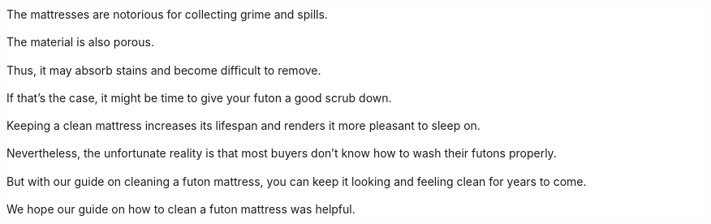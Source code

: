 The mattresses are notorious for collecting grime and spills.

The material is also porous.

Thus, it may absorb stains and become difficult to remove.

If that’s the case, it might be time to give your futon a good scrub down.

Keeping a clean mattress increases its lifespan and renders it more pleasant to sleep on.

Nevertheless, the unfortunate reality is that most buyers don’t know how to wash their futons properly.

But with our guide on cleaning a futon mattress, you can keep it looking and feeling clean for years to come.

We hope our guide on how to clean a futon mattress was helpful.
